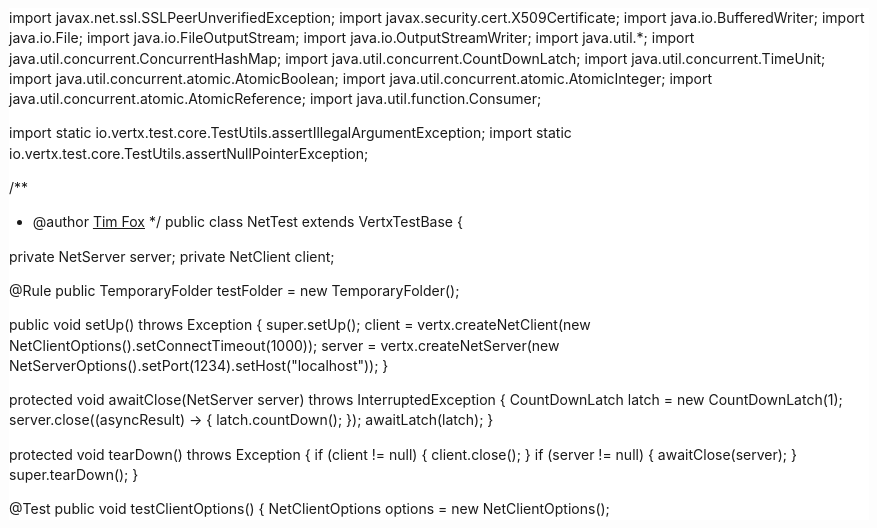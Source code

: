 import javax.net.ssl.SSLPeerUnverifiedException;
import javax.security.cert.X509Certificate;
import java.io.BufferedWriter;
import java.io.File;
import java.io.FileOutputStream;
import java.io.OutputStreamWriter;
import java.util.*;
import java.util.concurrent.ConcurrentHashMap;
import java.util.concurrent.CountDownLatch;
import java.util.concurrent.TimeUnit;
import java.util.concurrent.atomic.AtomicBoolean;
import java.util.concurrent.atomic.AtomicInteger;
import java.util.concurrent.atomic.AtomicReference;
import java.util.function.Consumer;

import static io.vertx.test.core.TestUtils.assertIllegalArgumentException;
import static io.vertx.test.core.TestUtils.assertNullPointerException;

/**
 * @author <a href="http://tfox.org">Tim Fox</a>
 */
public class NetTest extends VertxTestBase {

  private NetServer server;
  private NetClient client;

  @Rule
  public TemporaryFolder testFolder = new TemporaryFolder();

  public void setUp() throws Exception {
    super.setUp();
    client = vertx.createNetClient(new NetClientOptions().setConnectTimeout(1000));
    server = vertx.createNetServer(new NetServerOptions().setPort(1234).setHost("localhost"));
  }

  protected void awaitClose(NetServer server) throws InterruptedException {
    CountDownLatch latch = new CountDownLatch(1);
    server.close((asyncResult) -> {
      latch.countDown();
    });
    awaitLatch(latch);
  }

  protected void tearDown() throws Exception {
    if (client != null) {
      client.close();
    }
    if (server != null) {
      awaitClose(server);
    }
    super.tearDown();
  }

  @Test
  public void testClientOptions() {
    NetClientOptions options = new NetClientOptions();
